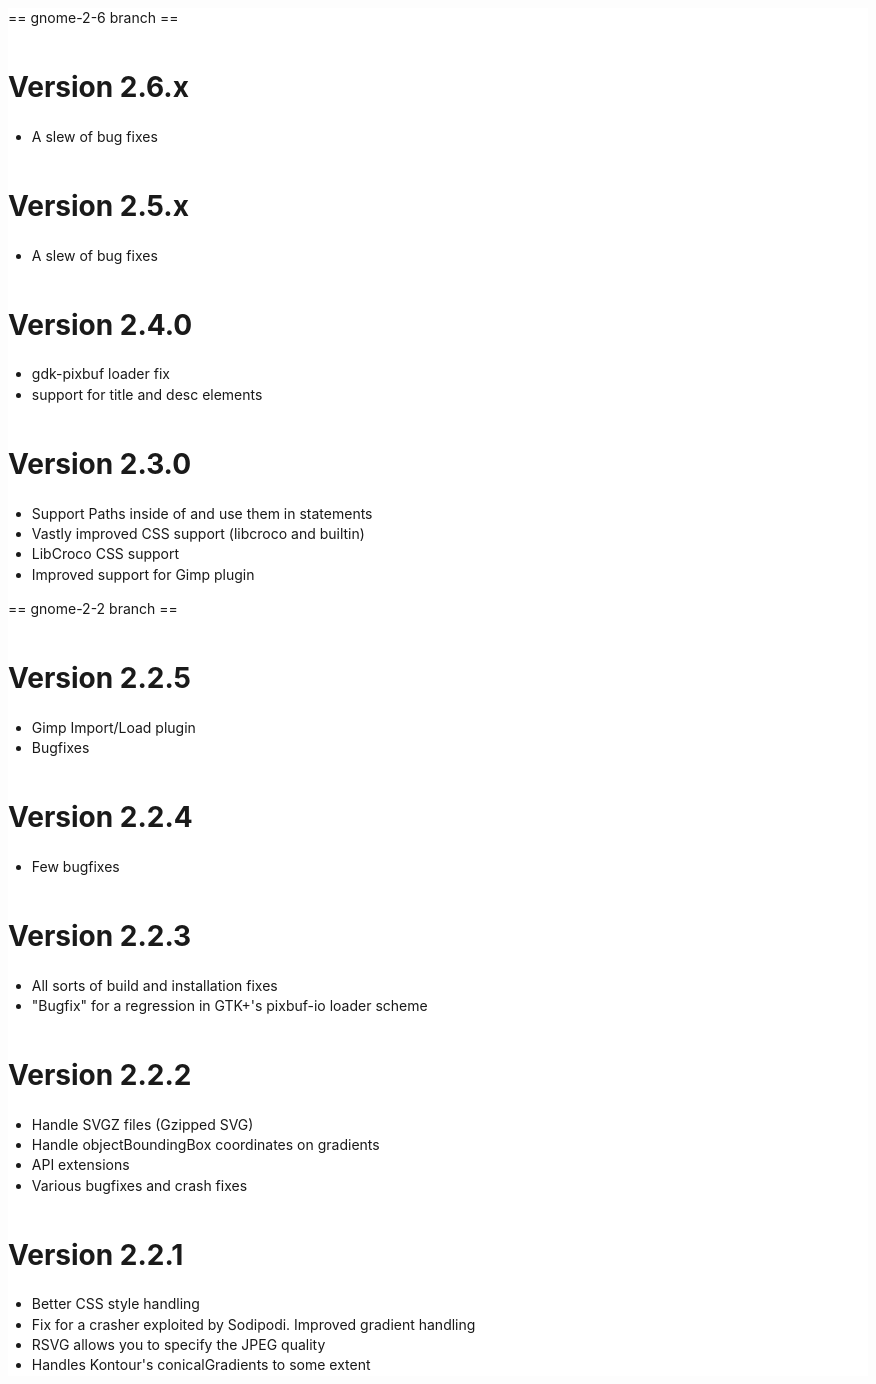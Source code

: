 == gnome-2-6 branch ==

Version 2.6.x
=============

- A slew of bug fixes

Version 2.5.x
=============

- A slew of bug fixes

Version 2.4.0
=============

- gdk-pixbuf loader fix
- support for title and desc elements

Version 2.3.0
=============

- Support Paths inside of <defs> and use them in <use/> statements
- Vastly improved CSS support (libcroco and builtin)
- LibCroco CSS support
- Improved support for Gimp plugin

== gnome-2-2 branch ==

Version 2.2.5
=============

- Gimp Import/Load plugin
- Bugfixes

Version 2.2.4
=============

- Few bugfixes

Version 2.2.3
=============

- All sorts of build and installation fixes
- "Bugfix" for a regression in GTK+'s pixbuf-io loader scheme

Version 2.2.2
=============

- Handle SVGZ files (Gzipped SVG)
- Handle objectBoundingBox coordinates on gradients
- API extensions
- Various bugfixes and crash fixes

Version 2.2.1
=============

- Better CSS style handling
- Fix for a crasher exploited by Sodipodi. Improved gradient handling
- RSVG allows you to specify the JPEG quality
- Handles Kontour's conicalGradients to some extent
